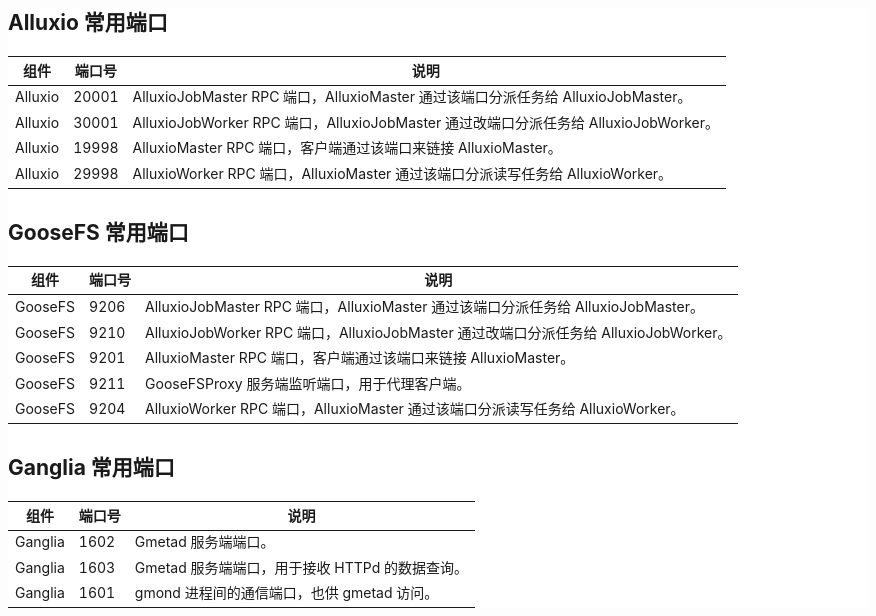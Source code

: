 ## Alluxio 常用端口

| 组件         | 端口号 | 说明                                       |
| ------------ | ------ | ------------------------------------------ |
| Alluxio   | 20001  | AlluxioJobMaster RPC 端口，AlluxioMaster 通过该端口分派任务给 AlluxioJobMaster。 |
| Alluxio   | 30001  | AlluxioJobWorker RPC 端口，AlluxioJobMaster 通过改端口分派任务给 AlluxioJobWorker。 |
| Alluxio   | 19998  | AlluxioMaster RPC 端口，客户端通过该端口来链接 AlluxioMaster。  |
| Alluxio   | 29998  | AlluxioWorker RPC 端口，AlluxioMaster 通过该端口分派读写任务给 AlluxioWorker。 |


## GooseFS 常用端口

| 组件         | 端口号 | 说明                                       |
| ------------ | ------ | ------------------------------------------ |
| GooseFS   | 9206   | AlluxioJobMaster RPC 端口，AlluxioMaster 通过该端口分派任务给 AlluxioJobMaster。 |
| GooseFS   | 9210   | AlluxioJobWorker RPC 端口，AlluxioJobMaster 通过改端口分派任务给 AlluxioJobWorker。 |
| GooseFS   | 9201   | AlluxioMaster RPC 端口，客户端通过该端口来链接 AlluxioMaster。  |
| GooseFS   | 9211   | GooseFSProxy 服务端监听端口，用于代理客户端。                   |
| GooseFS   | 9204   | AlluxioWorker RPC 端口，AlluxioMaster 通过该端口分派读写任务给 AlluxioWorker。 |

## Ganglia 常用端口

| 组件         | 端口号 | 说明                                       |
| ------------ | ------ | ------------------------------------------ |
| Ganglia   | 1602   | Gmetad 服务端端口。                                             |
| Ganglia   | 1603   | Gmetad 服务端端口，用于接收 HTTPd 的数据查询。                    |
| Ganglia   | 1601   | gmond 进程间的通信端口，也供 gmetad 访问。                        |
